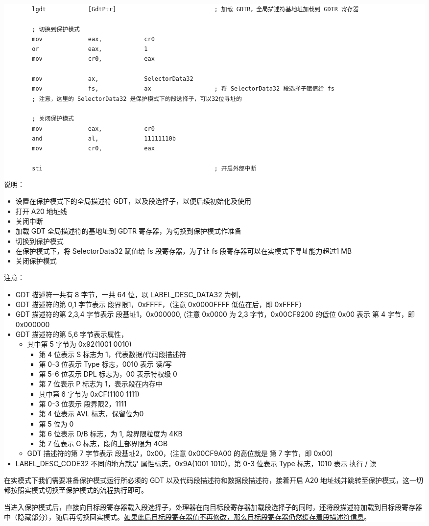 ```assembly
        lgdt            [GdtPtr]                            ; 加载 GDTR，全局描述符基地址加载到 GDTR 寄存器

        ; 切换到保护模式
        mov			    eax,	        cr0
        or			    eax,	        1
        mov			    cr0,	        eax

        mov             ax,             SelectorData32
        mov             fs,             ax                  ; 将 SelectorData32 段选择子赋值给 fs
        ; 注意，这里的 SelectorData32 是保护模式下的段选择子，可以32位寻址的

        ; 关闭保护模式
        mov             eax,            cr0
        and             al,             11111110b
        mov             cr0,            eax

        sti                                                 ; 开启外部中断
```

说明：

- 设置在保护模式下的全局描述符 GDT，以及段选择子，以便后续初始化及使用
- 打开 A20 地址线
- 关闭中断
- 加载 GDT 全局描述符的基地址到 GDTR 寄存器，为切换到保护模式作准备
- 切换到保护模式
- 在保护模式下，将 SelectorData32 赋值给 fs 段寄存器，为了让 fs 段寄存器可以在实模式下寻址能力超过1 MB
- 关闭保护模式

注意：

- GDT 描述符一共有 8 字节，一共 64 位，以 LABEL_DESC_DATA32 为例，
- GDT 描述符的第 0,1 字节表示 段界限1，0xFFFF，（注意 0x0000FFFF 低位在后，即 0xFFFF）
- GDT 描述符的第 2,3,4 字节表示 段基址1，0x000000, (注意 0x0000 为 2,3 字节，0x00CF9200 的低位 0x00 表示 第 4 字节，即 0x000000
- GDT 描述符的第 5,6 字节表示属性，
  - 其中第 5 字节为 0x92(1001 0010)
    - 第 4 位表示 S 标志为 1，代表数据/代码段描述符
    - 第 0-3 位表示 Type 标志，0010 表示 读/写
    - 第 5-6 位表示 DPL 标志为，00 表示特权级 0
    - 第 7 位表示 P 标志为 1，表示段在内存中
    - 其中第 6 字节为 0xCF(1100 1111)
    - 第 0-3 位表示 段界限2，1111
    - 第 4 位表示 AVL 标志，保留位为0
    - 第 5 位为 0
    - 第 6 位表示 D/B 标志，为 1, 段界限粒度为 4KB
    - 第 7 位表示 G 标志，段的上部界限为 4GB
  - GDT 描述符的第 7 字节表示 段基址2，0x00，(注意 0x00CF9A00 的高位就是 第 7 字节，即 0x00)
- LABEL_DESC_CODE32 不同的地方就是 属性标志，0x9A(1001 1010)，第 0-3 位表示 Type 标志，1010 表示 执行 / 读



在实模式下我们需要准备保护模式运行所必须的 GDT 以及代码段描述符和数据段描述符，接着开启 A20 地址线并跳转至保护模式，这一切都按照实模式切换至保护模式的流程执行即可。

当进入保护模式后，直接向目标段寄存器载入段选择子，处理器在向目标段寄存器加载段选择子的同时，还将段描述符加载到目标段寄存器中（隐藏部分），随后再切换回实模式。<u>如果此后目标段寄存器值不再修改，那么目标段寄存器仍然缓存着段描述符信息</u>。
